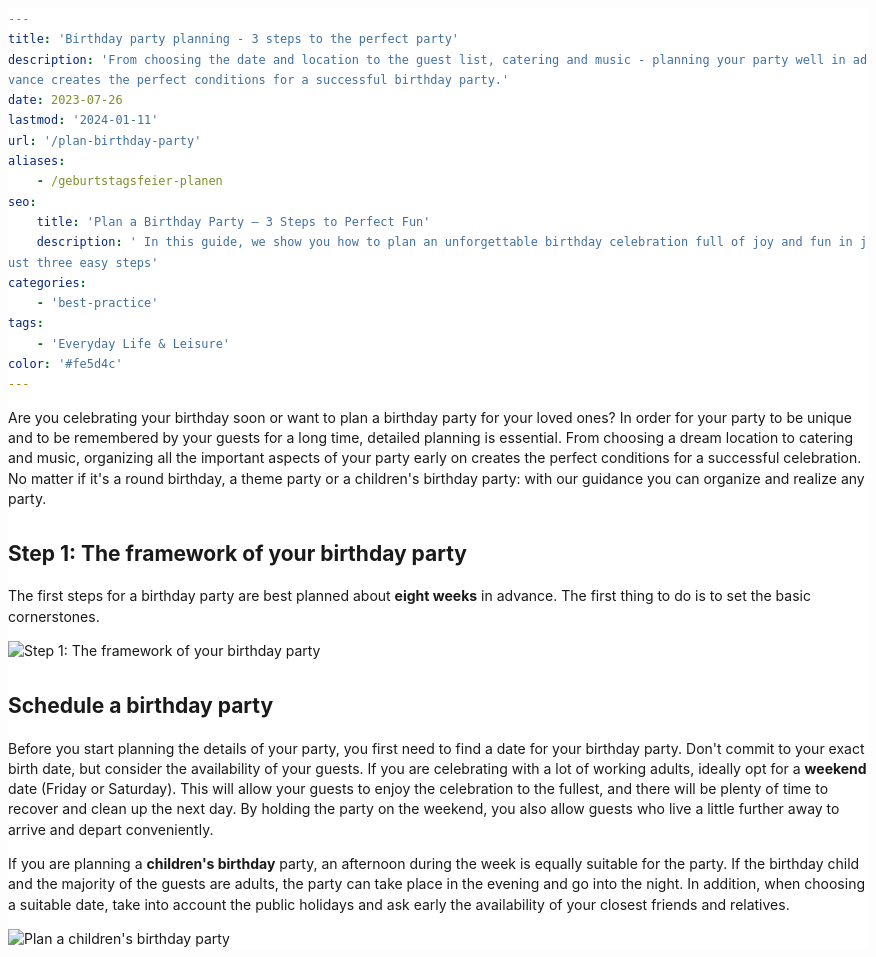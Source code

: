 ```yaml
---
title: 'Birthday party planning - 3 steps to the perfect party'
description: 'From choosing the date and location to the guest list, catering and music - planning your party well in advance creates the perfect conditions for a successful birthday party.'
date: 2023-07-26
lastmod: '2024-01-11'
url: '/plan-birthday-party'
aliases:
    - /geburtstagsfeier-planen
seo:
    title: 'Plan a Birthday Party – 3 Steps to Perfect Fun'
    description: ' In this guide, we show you how to plan an unforgettable birthday celebration full of joy and fun in just three easy steps'
categories:
    - 'best-practice'
tags:
    - 'Everyday Life & Leisure'
color: '#fe5d4c'
---
```


Are you celebrating your birthday soon or want to plan a birthday party for your loved ones? In order for your party to be unique and to be remembered by your guests for a long time, detailed planning is essential. From choosing a dream location to catering and music, organizing all the important aspects of your party early on creates the perfect conditions for a successful celebration. No matter if it's a round birthday, a theme party or a children's birthday party: with our guidance you can organize and realize any party.

## Step 1: The framework of your birthday party

The first steps for a birthday party are best planned about **eight weeks** in advance. The first thing to do is to set the basic cornerstones.

![Step 1: The framework of your birthday party](Schritt-1-Die-Rahmenbedingungen-Ihrer-Geburtstagsparty-711x596.png)

## Schedule a birthday party

Before you start planning the details of your party, you first need to find a date for your birthday party. Don't commit to your exact birth date, but consider the availability of your guests. If you are celebrating with a lot of working adults, ideally opt for a **weekend** date (Friday or Saturday). This will allow your guests to enjoy the celebration to the fullest, and there will be plenty of time to recover and clean up the next day. By holding the party on the weekend, you also allow guests who live a little further away to arrive and depart conveniently.

If you are planning a **children's birthday** party, an afternoon during the week is equally suitable for the party. If the birthday child and the majority of the guests are adults, the party can take place in the evening and go into the night. In addition, when choosing a suitable date, take into account the public holidays and ask early the availability of your closest friends and relatives.

![Plan a children's birthday party](pexels-pavel-danilyuk-7221139-1-min-scaled.jpg)
